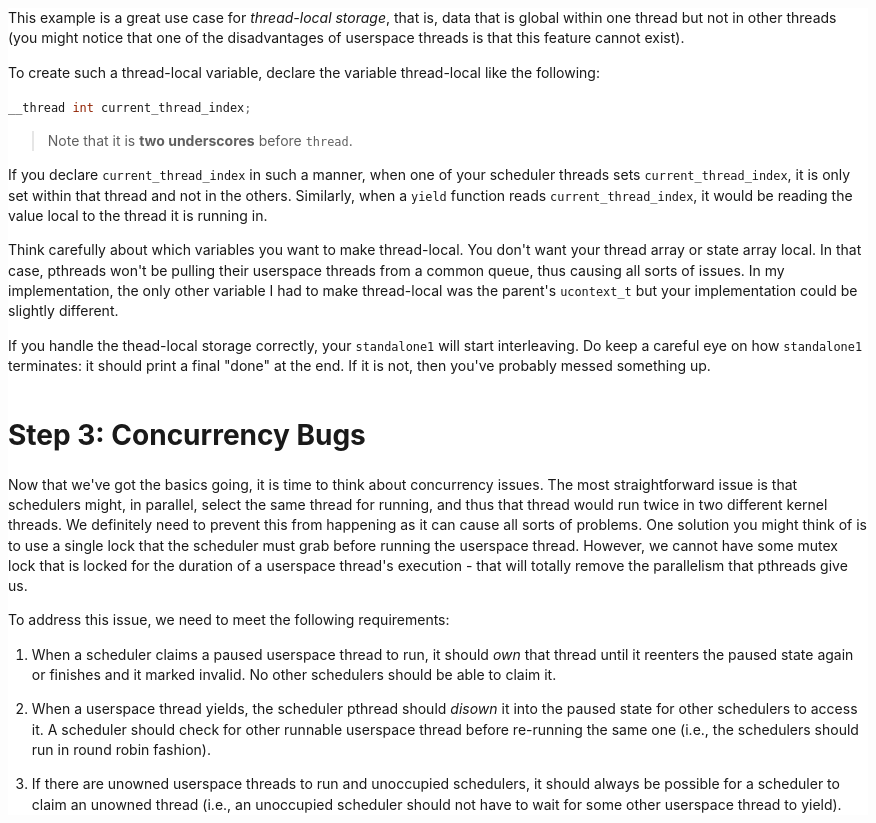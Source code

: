 This example is a great use case for _thread-local storage_, that is, data that
is global within one thread but not in other threads (you might notice that one
of the disadvantages of userspace threads is that this feature cannot exist).

To create such a thread-local variable, declare the variable thread-local like
the following:

```c
__thread int current_thread_index;
```

> Note that it is __two underscores__ before `thread`.

If you declare `current_thread_index` in such a manner, when one of your
scheduler threads sets `current_thread_index`, it is only set within that thread
and not in the others. Similarly, when a `yield` function reads
`current_thread_index`, it would be reading the value local to the thread it is
running in.

Think carefully about which variables you want to make thread-local. You don't
want your thread array or state array local. In that case, pthreads won't be
pulling their userspace threads from a common queue, thus causing all sorts of
issues. In my implementation, the only other variable I had to make thread-local
was the parent's `ucontext_t` but your implementation could be slightly
different.

If you handle the thead-local storage correctly, your `standalone1` will start
interleaving. Do keep a careful eye on how `standalone1` terminates: it should
print a final "done" at the end. If it is not, then you've probably messed
something up.

# Step 3: Concurrency Bugs

Now that we've got the basics going, it is time to think about concurrency
issues. The most straightforward issue is that schedulers might, in parallel,
select the same thread for running, and thus that thread would run twice in two
different kernel threads. We definitely need to prevent this from happening as
it can cause all sorts of problems. One solution you might think of is to use a
single lock that the scheduler must grab before running the userspace thread.
However, we cannot have some mutex lock that is locked for the duration of a
userspace thread's execution - that will totally remove the parallelism that
pthreads give us.

To address this issue, we need to meet the following requirements:

1. When a scheduler claims a paused userspace thread to run, it should _own_
   that thread until it reenters the paused state again or finishes and it
   marked invalid. No other schedulers should be able to claim it.

2. When a userspace thread yields, the scheduler pthread should _disown_ it into
   the paused state for other schedulers to access it. A scheduler should check
   for other runnable userspace thread before re-running the same one (i.e., the
   schedulers should run in round robin fashion).

3. If there are unowned userspace threads to run and unoccupied schedulers, it
   should always be possible for a scheduler to claim an unowned thread (i.e.,
   an unoccupied scheduler should not have to wait for some other userspace
   thread to yield).

